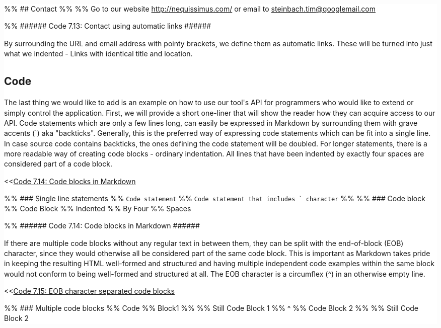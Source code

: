 %%    ## Contact
%%
%%    Go to our website <http://nequissimus.com/> or email to <steinbach.tim@googlemail.com>

%% ###### Code 7.13: Contact using automatic links ######

By surrounding the URL and email address with pointy brackets, we define them as automatic links. These will be turned into just what we indented - Links with identical title and location.

## Code ##

The last thing we would like to add is an example on how to use our tool's API for programmers who would like to extend or simply control the application.
First, we will provide a short one-liner that will show the reader how they can acquire access to our API.
Code statements which are only a few lines long, can easily be expressed in Markdown by surrounding them with grave accents (\`) aka "backticks". Generally, this is the preferred way of expressing code statements which can be fit into a single line. In case source code contains backticks, the ones defining the code statement will be doubled.
For longer statements, there is a more readable way of creating code blocks - ordinary indentation. All lines that have been indented by exactly four spaces are considered part of a code block.

<<[Code 7.14: Code blocks in Markdown](code/7_14.md)

%%    ### Single line statements
%%    `Code statement`
%%    ``Code statement that includes ` character``
%%
%%    ### Code block
%%        Code Block
%%        Indented
%%        By Four
%%        Spaces

%% ###### Code 7.14: Code blocks in Markdown ######

If there are multiple code blocks without any regular text in between them, they can be split with the end-of-block (EOB) character, since they would otherwise all be considered part of the same code block. This is important as Markdown takes pride in keeping the resulting HTML well-formed and structured and having multiple independent code examples within the same block would not conform to being well-formed and structured at all.
The EOB character is a circumflex (^) in an otherwise empty line.

<<[Code 7.15: EOB character separated code blocks](code/7_15.md)

%%    ### Multiple code blocks
%%        Code
%%        Block1
%%
%%        Still Code Block 1
%%    ^
%%        Code Block 2
%%
%%        Still Code Block 2
